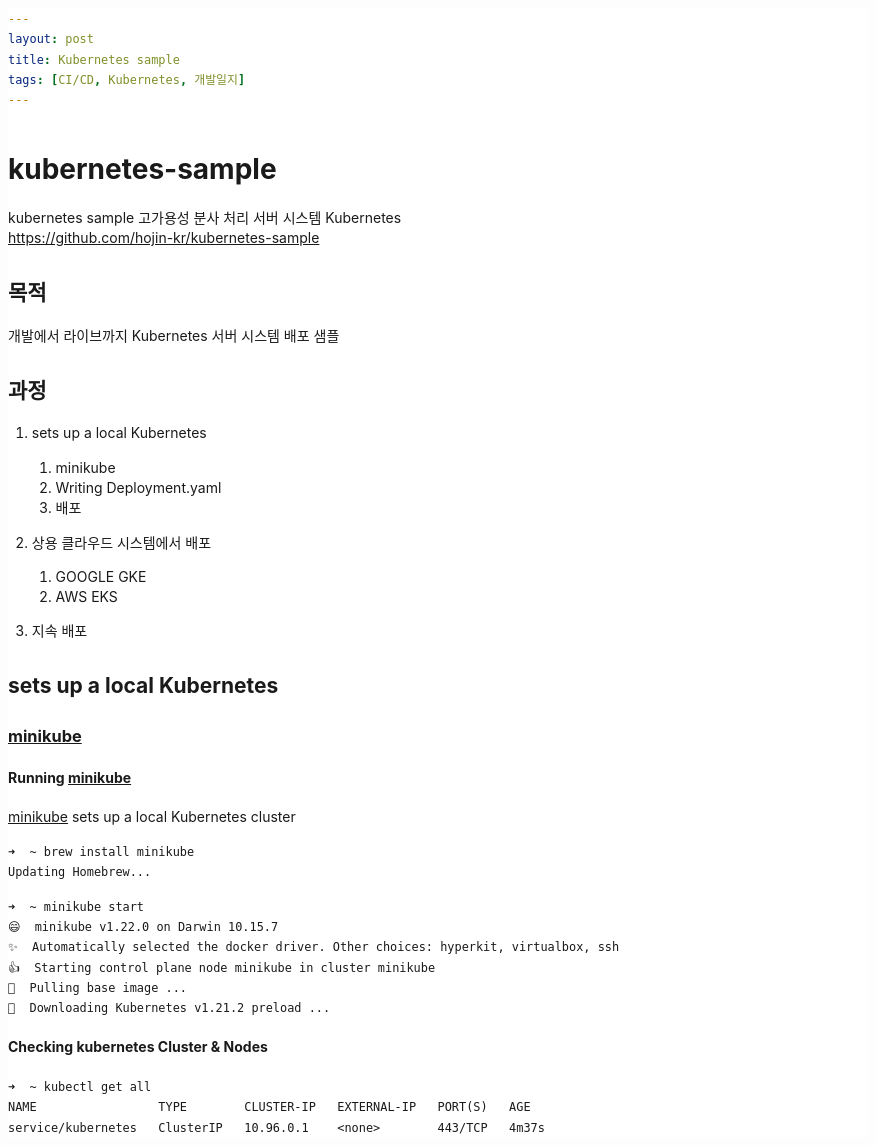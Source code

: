 ```yaml
---  
layout: post
title: Kubernetes sample
tags: [CI/CD, Kubernetes, 개발일지]
---
```


# kubernetes-sample
kubernetes sample
고가용성 분사 처리 서버 시스템 Kubernetes   
https://github.com/hojin-kr/kubernetes-sample

## 목적
개발에서 라이브까지 Kubernetes 서버 시스템 배포 샘플

## 과정
1. sets up a local Kubernetes 
   1. minikube
   2. Writing Deployment.yaml
   3. 배포

2. 상용 클라우드 시스템에서 배포
   1. GOOGLE GKE
   2. AWS EKS
  
3. 지속 배포

## sets up a local Kubernetes 
### [minikube](https://minikube.sigs.k8s.io/docs/)  
#### Running [minikube](https://minikube.sigs.k8s.io/docs/)   
[minikube](https://minikube.sigs.k8s.io/docs/) sets up a local Kubernetes cluster    
   
```
➜  ~ brew install minikube
Updating Homebrew...
```   

```   
➜  ~ minikube start
😄  minikube v1.22.0 on Darwin 10.15.7
✨  Automatically selected the docker driver. Other choices: hyperkit, virtualbox, ssh
👍  Starting control plane node minikube in cluster minikube
🚜  Pulling base image ...
💾  Downloading Kubernetes v1.21.2 preload ...   
```   

#### Checking kubernetes Cluster & Nodes

```
➜  ~ kubectl get all
NAME                 TYPE        CLUSTER-IP   EXTERNAL-IP   PORT(S)   AGE
service/kubernetes   ClusterIP   10.96.0.1    <none>        443/TCP   4m37s
```
